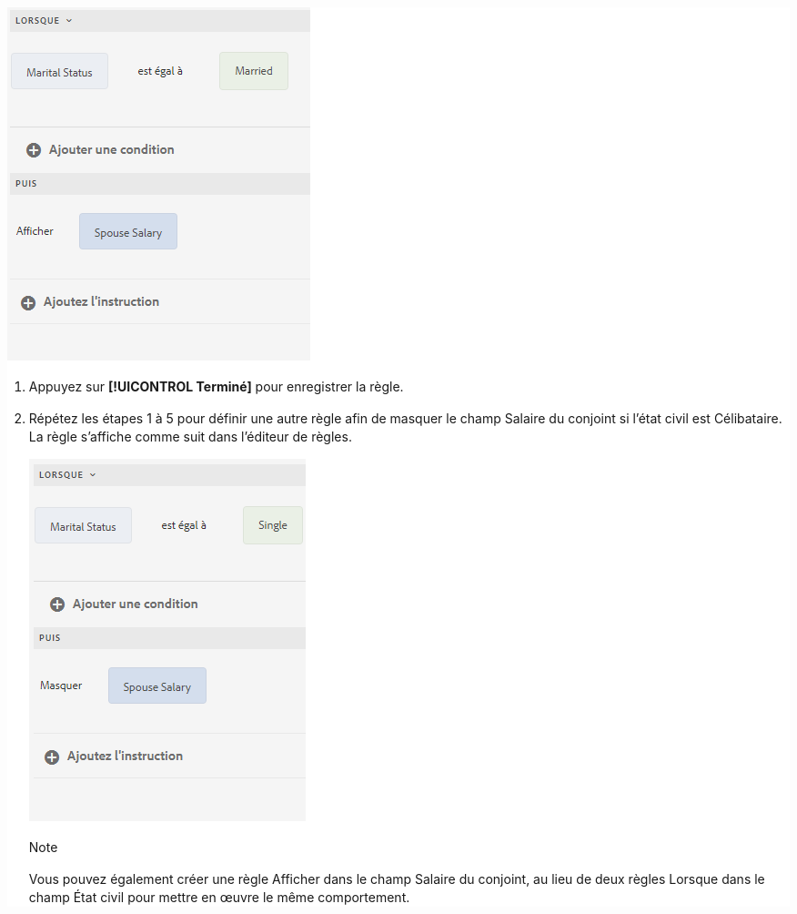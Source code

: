    ![write-rules-visual-editor-7](assets/write-rules-visual-editor-7.png)

1. Appuyez sur **[!UICONTROL Terminé]** pour enregistrer la règle.

1. Répétez les étapes 1 à 5 pour définir une autre règle afin de masquer le champ Salaire du conjoint si l’état civil est Célibataire. La règle s’affiche comme suit dans l’éditeur de règles.

   ![write-rules-visual-editor-8](assets/write-rules-visual-editor-8.png)

   >[!NOTE]
   >
   >Vous pouvez également créer une règle Afficher dans le champ Salaire du conjoint, au lieu de deux règles Lorsque dans le champ État civil pour mettre en œuvre le même comportement.
